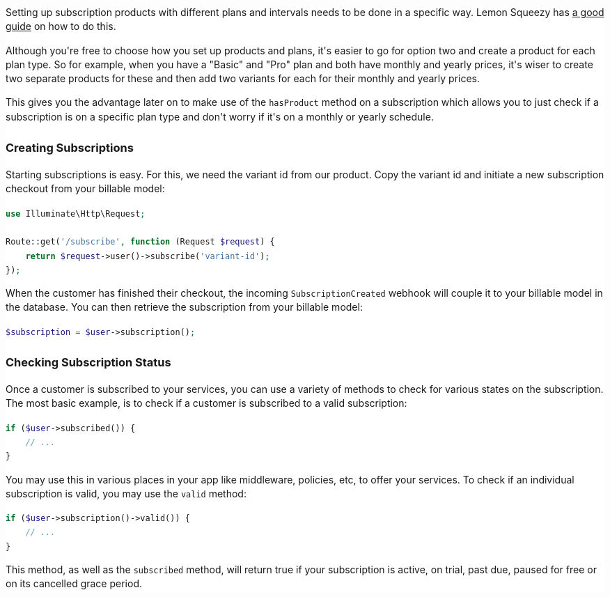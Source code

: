 Setting up subscription products with different plans and intervals needs to be done in a specific way. Lemon Squeezy has [a good guide](https://docs.lemonsqueezy.com/guides/tutorials/saas-subscription-plans) on how to do this.

Although you're free to choose how you set up products and plans, it's easier to go for option two and create a product for each plan type. So for example, when you have a "Basic" and "Pro" plan and both have monthly and yearly prices, it's wiser to create two separate products for these and then add two variants for each for their monthly and yearly prices.

This gives you the advantage later on to make use of the `hasProduct` method on a subscription which allows you to just check if a subscription is on a specific plan type and don't worry if it's on a monthly or yearly schedule.

### Creating Subscriptions

Starting subscriptions is easy. For this, we need the variant id from our product. Copy the variant id and initiate a new subscription checkout from your billable model:

```php
use Illuminate\Http\Request;
 
Route::get('/subscribe', function (Request $request) {
    return $request->user()->subscribe('variant-id');
});
```

When the customer has finished their checkout, the incoming `SubscriptionCreated` webhook will couple it to your billable model in the database. You can then retrieve the subscription from your billable model:

```php
$subscription = $user->subscription();
```

### Checking Subscription Status

Once a customer is subscribed to your services, you can use a variety of methods to check for various states on the subscription. The most basic example, is to check if a customer is subscribed to a valid subscription:

```php
if ($user->subscribed()) {
    // ...
}
```

You may use this in various places in your app like middleware, policies, etc, to offer your services. To check if an individual subscription is valid, you may use the `valid` method:

```php
if ($user->subscription()->valid()) {
    // ...
}
```

This method, as well as the `subscribed` method, will return true if your subscription is active, on trial, past due, paused for free or on its cancelled grace period.
